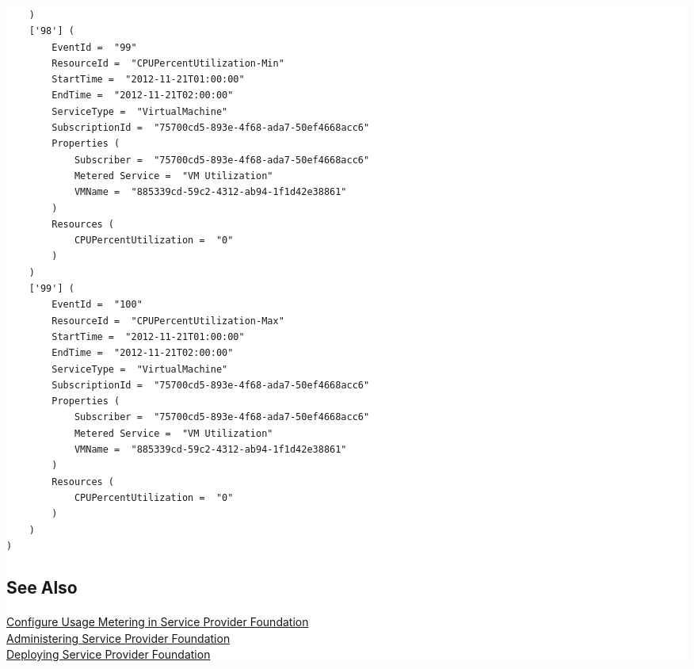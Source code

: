 ```  
    )  
    ['98'] (  
        EventId =  "99"  
        ResourceId =  "CPUPercentUtilization-Min"  
        StartTime =  "2012-11-21T01:00:00"  
        EndTime =  "2012-11-21T02:00:00"  
        ServiceType =  "VirtualMachine"  
        SubscriptionId =  "75700cd5-893e-4f68-ada7-50ef4668acc6"  
        Properties (  
            Subscriber =  "75700cd5-893e-4f68-ada7-50ef4668acc6"  
            Metered Service =  "VM Utilization"  
            VMName =  "885339cd-59c2-4312-ab94-1f1d42e38861"  
        )  
        Resources (  
            CPUPercentUtilization =  "0"  
        )  
    )  
    ['99'] (  
        EventId =  "100"  
        ResourceId =  "CPUPercentUtilization-Max"  
        StartTime =  "2012-11-21T01:00:00"  
        EndTime =  "2012-11-21T02:00:00"  
        ServiceType =  "VirtualMachine"  
        SubscriptionId =  "75700cd5-893e-4f68-ada7-50ef4668acc6"  
        Properties (  
            Subscriber =  "75700cd5-893e-4f68-ada7-50ef4668acc6"  
            Metered Service =  "VM Utilization"  
            VMName =  "885339cd-59c2-4312-ab94-1f1d42e38861"  
        )  
        Resources (  
            CPUPercentUtilization =  "0"  
        )  
    )  
)  
```  
  
## See Also  
[Configure Usage Metering in Service Provider Foundation](../../spf/Deploy/Configure-Usage-Metering-in-Service-Provider-Foundation.md)  
[Administering Service Provider Foundation](../../spf/Deploy/Administering-Service-Provider-Foundation.md)  
[Deploying Service Provider Foundation](../../spf/Deploy/Deploying-Service-Provider-Foundation.md)  
  
